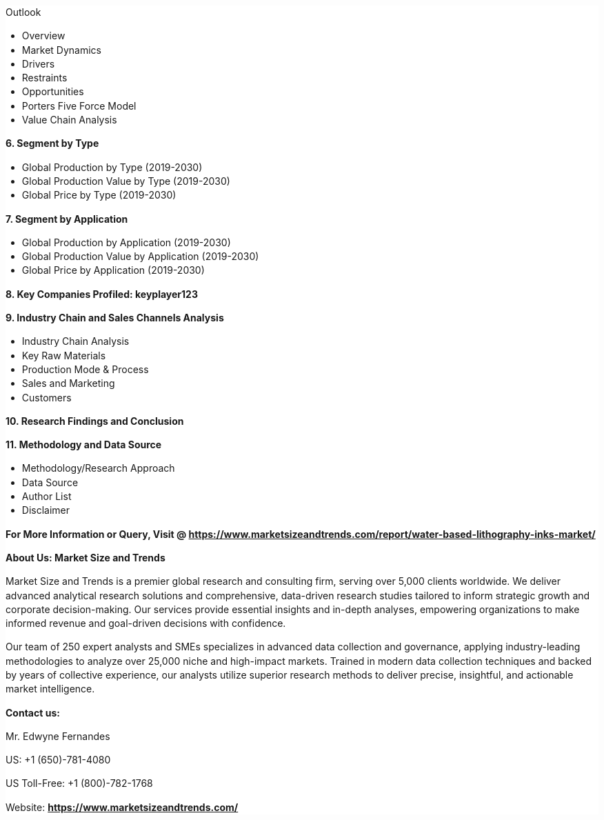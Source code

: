Outlook</strong></p><ul><li>Overview</li><li>Market Dynamics</li><li>Drivers</li><li>Restraints</li><li>Opportunities</li><li>Porters Five Force Model</li><li>Value Chain Analysis&nbsp;</li></ul><p><strong>6. Segment by Type</strong></p><ul><li>Global Production by Type (2019-2030)</li><li>Global Production Value by Type (2019-2030)</li><li>Global Price by Type (2019-2030)</li></ul><p><strong>7. Segment by Application</strong></p><ul><li>Global Production by Application (2019-2030)</li><li>Global Production Value by Application (2019-2030)</li><li>Global Price by Application (2019-2030)</li></ul><p><strong>8. Key Companies Profiled: keyplayer123</strong></p><p><strong>9. Industry Chain and Sales Channels Analysis</strong></p><ul><li>Industry Chain Analysis</li><li>Key Raw Materials</li><li>Production Mode &amp; Process</li><li>Sales and Marketing</li><li>Customers</li></ul><p><strong>10. Research Findings and Conclusion</strong></p><p><strong>11. Methodology and Data Source</strong></p><ul><li>Methodology/Research Approach</li><li>Data Source</li><li>Author List</li><li>Disclaimer</li></ul></p><p><strong>For More Information or Query, Visit @ <a href="https://www.marketsizeandtrends.com/report/water-based-lithography-inks-market/">https://www.marketsizeandtrends.com/report/water-based-lithography-inks-market/</a></strong></p><p><strong>About Us: Market Size and Trends</strong></p><p>Market Size and Trends is a premier global research and consulting firm, serving over 5,000 clients worldwide. We deliver advanced analytical research solutions and comprehensive, data-driven research studies tailored to inform strategic growth and corporate decision-making. Our services provide essential insights and in-depth analyses, empowering organizations to make informed revenue and goal-driven decisions with confidence.</p><p>Our team of 250 expert analysts and SMEs specializes in advanced data collection and governance, applying industry-leading methodologies to analyze over 25,000 niche and high-impact markets. Trained in modern data collection techniques and backed by years of collective experience, our analysts utilize superior research methods to deliver precise, insightful, and actionable market intelligence.</p><p><strong>Contact us:</strong></p><p>Mr. Edwyne Fernandes</p><p>US: +1 (650)-781-4080</p><p>US Toll-Free: +1 (800)-782-1768</p><p>Website: <strong><a href="https://www.marketsizeandtrends.com/">https://www.marketsizeandtrends.com/</a></strong></p>

